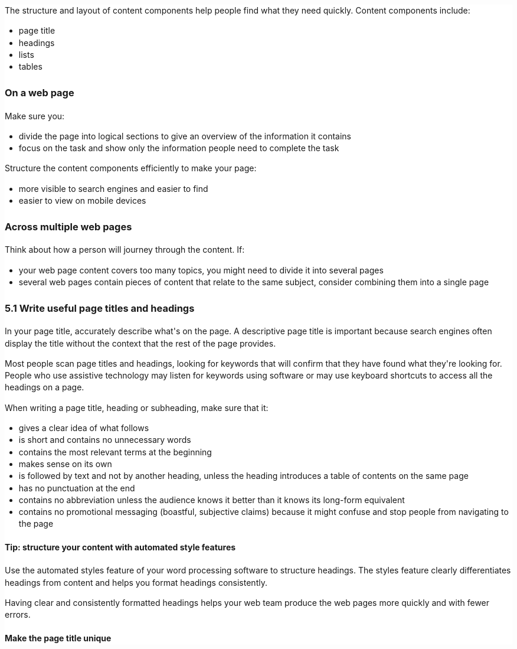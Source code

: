  </ul>
 <p>The structure and layout of content components help people find what they need quickly. Content components include: </p>
 <ul>
  <li>page title &nbsp;</li>
  <li>headings</li>
  <li>lists </li>
  <li>tables</li>
 </ul>
 <section>
  <h3 class="h4">On a web page</h3>
  <p>Make sure you:</p>
  <ul>
   <li>divide the page into logical sections to give an overview of the information it contains</li>
   <li>focus on the task and show only the information people need to complete the task</li>
  </ul>
  <p>Structure the content components efficiently to make your page:</p>
  <ul>
   <li>more visible to search engines and easier to find</li>
   <li>easier to view on mobile devices</li>
  </ul>
 </section>
 <section>
  <h3 class="h4">Across multiple web pages</h3>
  <p>Think about how a person will journey through the content. If: </p>
  <ul>
   <li>your web page content covers too many topics, you might need to divide it into several pages</li>
   <li>several web pages contain pieces of content that relate to the same subject, consider combining them into a single page</li>
  </ul>
 </section>
 <section>
  <h3 id="wp5-1">5.1 Write useful page titles and headings</h3>
  <p>In your page title, accurately describe what's on the page. A descriptive page title is important because search engines often display the title without the context that the rest of the page provides.</p>
  <p>Most people scan page titles and headings, looking for keywords that will confirm that they have found what they're looking for. People who use assistive technology may listen for keywords using software or may use keyboard shortcuts to access all the headings on a page.</p>
  <p>When writing a page title, heading or subheading, make sure that it: </p>
  <ul>
   <li>gives a clear idea of what follows </li>
   <li>is short and contains no unnecessary words </li>
   <li>contains the most relevant terms at the beginning </li>
   <li>makes sense on its own</li>
   <li>is followed by text and not by another heading, unless the heading introduces a table of contents on the same page </li>
   <li>has no punctuation at the end</li>
   <li>contains no abbreviation unless the audience knows it better than it knows its long-form equivalent </li>
   <li>contains no promotional messaging (boastful, subjective claims) because it might confuse and stop people from navigating to the page </li>
  </ul>
  <section class="alert alert-info">
   <h4>Tip: structure your content with automated style features</h4>
   <p>Use the automated styles feature of your word processing software to structure headings. The styles feature clearly differentiates headings from content and helps you format headings consistently.</p>
   <p>Having clear and consistently formatted headings helps your web team produce the web pages more quickly and with fewer errors.</p>
  </section>
  <section>
   <h4 id="wp5-1-1">Make the page title unique</h4>